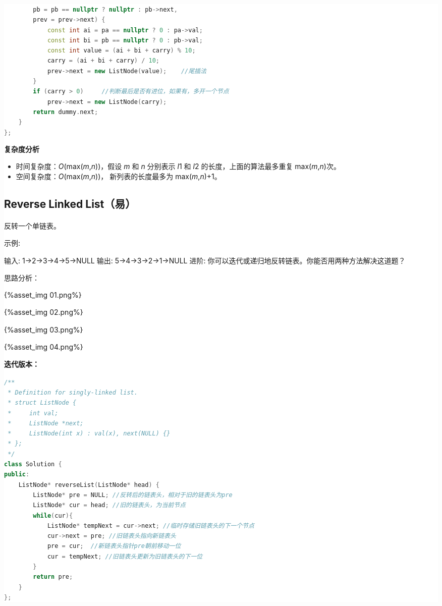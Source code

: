 ```c++
        pb = pb == nullptr ? nullptr : pb->next,
        prev = prev->next) {
            const int ai = pa == nullptr ? 0 : pa->val;
            const int bi = pb == nullptr ? 0 : pb->val;
            const int value = (ai + bi + carry) % 10;
            carry = (ai + bi + carry) / 10;
            prev->next = new ListNode(value);    //尾插法
        }
        if (carry > 0)     //判断最后是否有进位，如果有，多开一个节点
            prev->next = new ListNode(carry);
        return dummy.next;
    }
};
```

**复杂度分析**

- 时间复杂度：*O*(max(*m*,*n*))，假设 *m* 和 *n* 分别表示 *l*1 和 *l*2 的长度，上面的算法最多重复 max(*m*,*n*)次。
- 空间复杂度：*O*(max(*m*,*n*))， 新列表的长度最多为 max(*m*,*n*)+1。

## Reverse Linked List（易）

反转一个单链表。

示例:

输入: 1->2->3->4->5->NULL
输出: 5->4->3->2->1->NULL
进阶:
你可以迭代或递归地反转链表。你能否用两种方法解决这道题？

思路分析：

{%asset_img 01.png%}

{%asset_img 02.png%}

{%asset_img 03.png%}

{%asset_img 04.png%}

**迭代版本：**

```c++
/**
 * Definition for singly-linked list.
 * struct ListNode {
 *     int val;
 *     ListNode *next;
 *     ListNode(int x) : val(x), next(NULL) {}
 * };
 */
class Solution {
public:
    ListNode* reverseList(ListNode* head) {
        ListNode* pre = NULL; //反转后的链表头，相对于旧的链表头为pre  
        ListNode* cur = head; //旧的链表头，为当前节点
        while(cur){
            ListNode* tempNext = cur->next; //临时存储旧链表头的下一个节点
            cur->next = pre; //旧链表头指向新链表头
            pre = cur;  //新链表头指针pre朝前移动一位
            cur = tempNext; //旧链表头更新为旧链表头的下一位                 
        }
        return pre;
    }
};
```
